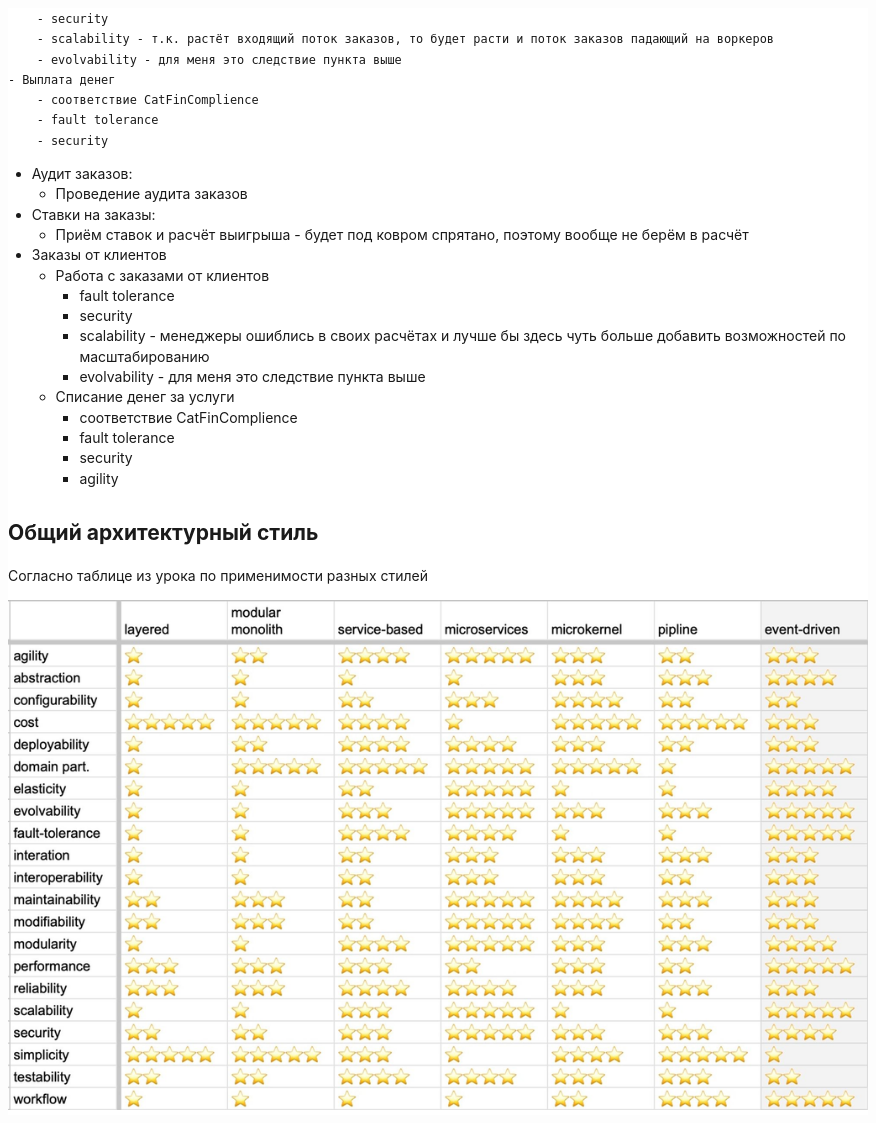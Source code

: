 		- security
		- scalability - т.к. растёт входящий поток заказов, то будет расти и поток заказов падающий на воркеров
		- evolvability - для меня это следствие пункта выше
	- Выплата денег
		- соответствие CatFinComplience
		- fault tolerance
		- security
- Аудит заказов:
	- Проведение аудита заказов
- Ставки на заказы:
	- Приём ставок и расчёт выигрыша - будет под ковром спрятано, поэтому вообще не берём в расчёт
- Заказы от клиентов
	- Работа с заказами от клиентов
		- fault tolerance
		- security
		- scalability - менеджеры ошиблись в своих расчётах и лучше бы здесь чуть больше добавить возможностей по масштабированию
		- evolvability - для меня это следствие пункта выше
	- Списание денег за услуги
		- соответствие CatFinComplience
		- fault tolerance
		- security
		- agility


## Общий архитектурный стиль

Согласно таблице из урока по применимости разных стилей

![Сравнение архитектурных стилей](./style_compare.png)
